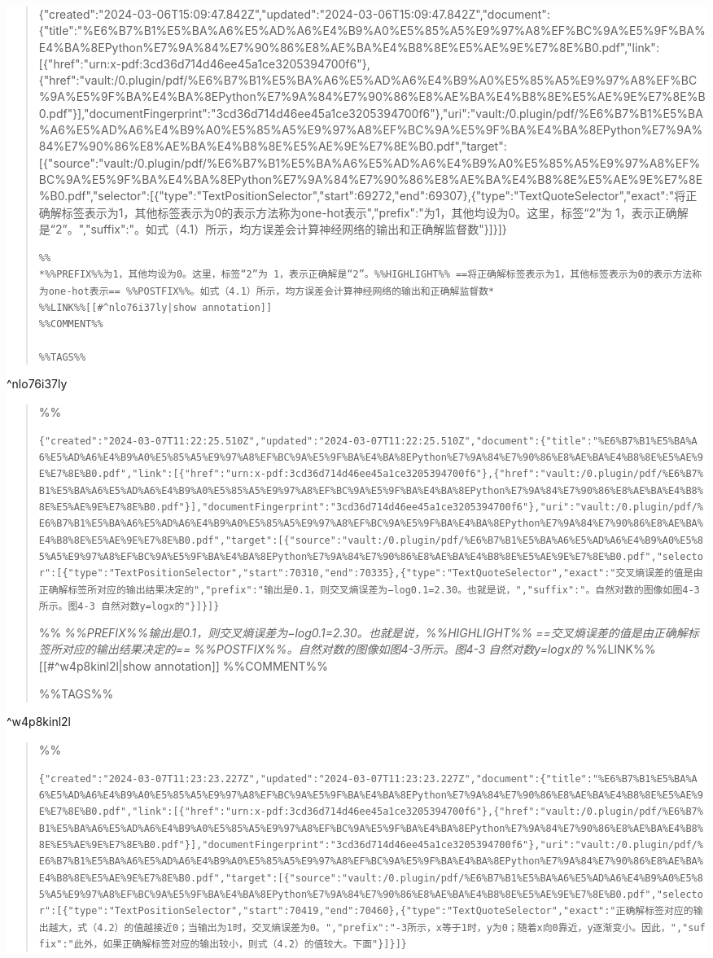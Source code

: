 >{"created":"2024-03-06T15:09:47.842Z","updated":"2024-03-06T15:09:47.842Z","document":{"title":"%E6%B7%B1%E5%BA%A6%E5%AD%A6%E4%B9%A0%E5%85%A5%E9%97%A8%EF%BC%9A%E5%9F%BA%E4%BA%8EPython%E7%9A%84%E7%90%86%E8%AE%BA%E4%B8%8E%E5%AE%9E%E7%8E%B0.pdf","link":[{"href":"urn:x-pdf:3cd36d714d46ee45a1ce3205394700f6"},{"href":"vault:/0.plugin/pdf/%E6%B7%B1%E5%BA%A6%E5%AD%A6%E4%B9%A0%E5%85%A5%E9%97%A8%EF%BC%9A%E5%9F%BA%E4%BA%8EPython%E7%9A%84%E7%90%86%E8%AE%BA%E4%B8%8E%E5%AE%9E%E7%8E%B0.pdf"}],"documentFingerprint":"3cd36d714d46ee45a1ce3205394700f6"},"uri":"vault:/0.plugin/pdf/%E6%B7%B1%E5%BA%A6%E5%AD%A6%E4%B9%A0%E5%85%A5%E9%97%A8%EF%BC%9A%E5%9F%BA%E4%BA%8EPython%E7%9A%84%E7%90%86%E8%AE%BA%E4%B8%8E%E5%AE%9E%E7%8E%B0.pdf","target":[{"source":"vault:/0.plugin/pdf/%E6%B7%B1%E5%BA%A6%E5%AD%A6%E4%B9%A0%E5%85%A5%E9%97%A8%EF%BC%9A%E5%9F%BA%E4%BA%8EPython%E7%9A%84%E7%90%86%E8%AE%BA%E4%B8%8E%E5%AE%9E%E7%8E%B0.pdf","selector":[{"type":"TextPositionSelector","start":69272,"end":69307},{"type":"TextQuoteSelector","exact":"将正确解标签表示为1，其他标签表示为0的表示方法称为one-hot表示","prefix":"为1，其他均设为0。这里，标签“2”为 1，表示正确解是“2”。","suffix":"。如式（4.1）所示，均方误差会计算神经网络的输出和正确解监督数"}]}]}
>```
>%%
>*%%PREFIX%%为1，其他均设为0。这里，标签“2”为 1，表示正确解是“2”。%%HIGHLIGHT%% ==将正确解标签表示为1，其他标签表示为0的表示方法称为one-hot表示== %%POSTFIX%%。如式（4.1）所示，均方误差会计算神经网络的输出和正确解监督数*
>%%LINK%%[[#^nlo76i37ly|show annotation]]
>%%COMMENT%%
>
>%%TAGS%%
>
^nlo76i37ly


>%%
>```annotation-json
>{"created":"2024-03-07T11:22:25.510Z","updated":"2024-03-07T11:22:25.510Z","document":{"title":"%E6%B7%B1%E5%BA%A6%E5%AD%A6%E4%B9%A0%E5%85%A5%E9%97%A8%EF%BC%9A%E5%9F%BA%E4%BA%8EPython%E7%9A%84%E7%90%86%E8%AE%BA%E4%B8%8E%E5%AE%9E%E7%8E%B0.pdf","link":[{"href":"urn:x-pdf:3cd36d714d46ee45a1ce3205394700f6"},{"href":"vault:/0.plugin/pdf/%E6%B7%B1%E5%BA%A6%E5%AD%A6%E4%B9%A0%E5%85%A5%E9%97%A8%EF%BC%9A%E5%9F%BA%E4%BA%8EPython%E7%9A%84%E7%90%86%E8%AE%BA%E4%B8%8E%E5%AE%9E%E7%8E%B0.pdf"}],"documentFingerprint":"3cd36d714d46ee45a1ce3205394700f6"},"uri":"vault:/0.plugin/pdf/%E6%B7%B1%E5%BA%A6%E5%AD%A6%E4%B9%A0%E5%85%A5%E9%97%A8%EF%BC%9A%E5%9F%BA%E4%BA%8EPython%E7%9A%84%E7%90%86%E8%AE%BA%E4%B8%8E%E5%AE%9E%E7%8E%B0.pdf","target":[{"source":"vault:/0.plugin/pdf/%E6%B7%B1%E5%BA%A6%E5%AD%A6%E4%B9%A0%E5%85%A5%E9%97%A8%EF%BC%9A%E5%9F%BA%E4%BA%8EPython%E7%9A%84%E7%90%86%E8%AE%BA%E4%B8%8E%E5%AE%9E%E7%8E%B0.pdf","selector":[{"type":"TextPositionSelector","start":70310,"end":70335},{"type":"TextQuoteSelector","exact":"交叉熵误差的值是由正确解标签所对应的输出结果决定的","prefix":"输出是0.1，则交叉熵误差为−log0.1=2.30。也就是说，","suffix":"。自然对数的图像如图4-3所示。图4-3 自然对数y=logx的"}]}]}
>```
>%%
>*%%PREFIX%%输出是0.1，则交叉熵误差为−log0.1=2.30。也就是说，%%HIGHLIGHT%% ==交叉熵误差的值是由正确解标签所对应的输出结果决定的== %%POSTFIX%%。自然对数的图像如图4-3所示。图4-3 自然对数y=logx的*
>%%LINK%%[[#^w4p8kinl2l|show annotation]]
>%%COMMENT%%
>
>%%TAGS%%
>
^w4p8kinl2l


>%%
>```annotation-json
>{"created":"2024-03-07T11:23:23.227Z","updated":"2024-03-07T11:23:23.227Z","document":{"title":"%E6%B7%B1%E5%BA%A6%E5%AD%A6%E4%B9%A0%E5%85%A5%E9%97%A8%EF%BC%9A%E5%9F%BA%E4%BA%8EPython%E7%9A%84%E7%90%86%E8%AE%BA%E4%B8%8E%E5%AE%9E%E7%8E%B0.pdf","link":[{"href":"urn:x-pdf:3cd36d714d46ee45a1ce3205394700f6"},{"href":"vault:/0.plugin/pdf/%E6%B7%B1%E5%BA%A6%E5%AD%A6%E4%B9%A0%E5%85%A5%E9%97%A8%EF%BC%9A%E5%9F%BA%E4%BA%8EPython%E7%9A%84%E7%90%86%E8%AE%BA%E4%B8%8E%E5%AE%9E%E7%8E%B0.pdf"}],"documentFingerprint":"3cd36d714d46ee45a1ce3205394700f6"},"uri":"vault:/0.plugin/pdf/%E6%B7%B1%E5%BA%A6%E5%AD%A6%E4%B9%A0%E5%85%A5%E9%97%A8%EF%BC%9A%E5%9F%BA%E4%BA%8EPython%E7%9A%84%E7%90%86%E8%AE%BA%E4%B8%8E%E5%AE%9E%E7%8E%B0.pdf","target":[{"source":"vault:/0.plugin/pdf/%E6%B7%B1%E5%BA%A6%E5%AD%A6%E4%B9%A0%E5%85%A5%E9%97%A8%EF%BC%9A%E5%9F%BA%E4%BA%8EPython%E7%9A%84%E7%90%86%E8%AE%BA%E4%B8%8E%E5%AE%9E%E7%8E%B0.pdf","selector":[{"type":"TextPositionSelector","start":70419,"end":70460},{"type":"TextQuoteSelector","exact":"正确解标签对应的输出越大，式（4.2）的值越接近0；当输出为1时，交叉熵误差为0。","prefix":"-3所示，x等于1时，y为0；随着x向0靠近，y逐渐变小。因此，","suffix":"此外，如果正确解标签对应的输出较小，则式（4.2）的值较大。下面"}]}]}
>```